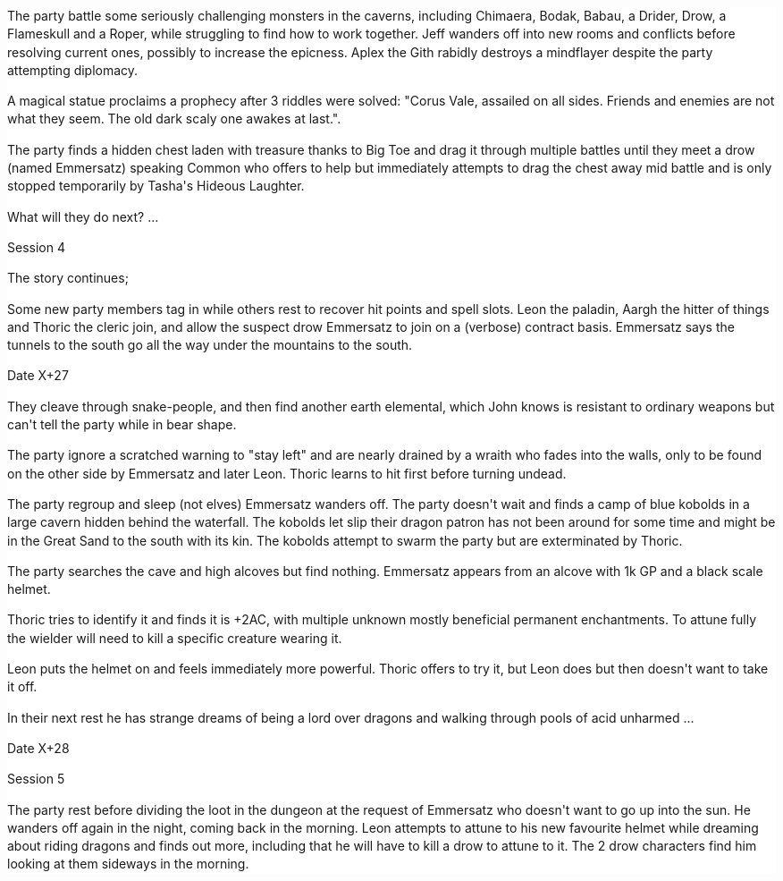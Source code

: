 The party battle some seriously challenging monsters in the caverns, including Chimaera, Bodak, Babau, a Drider, Drow, a Flameskull and a Roper, while struggling to find how to work together. Jeff wanders off into new rooms and conflicts before resolving current ones, possibly to increase the epicness. Aplex the Gith rabidly destroys a mindflayer despite the party attempting diplomacy.

A magical statue proclaims a prophecy after 3 riddles were solved: "Corus Vale, assailed on all sides. Friends and enemies are not what they seem. The old dark scaly one awakes at last.".

The party finds a hidden chest laden with treasure thanks to Big Toe and drag it through multiple battles until they meet a drow (named Emmersatz) speaking Common who offers to help but immediately attempts to drag the chest away mid battle and is only stopped temporarily by Tasha's Hideous Laughter.

What will they do next? ...

Session 4

The story continues;

Some new party members tag in while others rest to recover hit points and spell slots. Leon the paladin, Aargh the hitter of things and Thoric the cleric join, and allow the suspect drow Emmersatz to join on a (verbose) contract basis. Emmersatz says the tunnels to the south go all the way under the mountains to the south.

Date X+27

They cleave through snake-people, and then find another earth elemental, which John knows is resistant to ordinary weapons but can't tell the party while in bear shape.

The party ignore a scratched warning to "stay left" and are nearly drained by a wraith who fades into the walls, only to be found on the other side by Emmersatz and later Leon. Thoric learns to hit first before turning undead.

The party regroup and sleep (not elves) Emmersatz wanders off. The party doesn't wait and finds a camp of blue kobolds in a large cavern hidden behind the waterfall. The kobolds let slip their dragon patron has not been around for some time and might be in the Great Sand to the south with its kin. The kobolds attempt to swarm the party but are exterminated by Thoric.

The party searches the cave and high alcoves but find nothing. Emmersatz appears from an alcove with 1k GP and a black scale helmet.

Thoric tries to identify it and finds it is +2AC, with multiple unknown mostly beneficial permanent enchantments. To attune fully the wielder will need to kill a specific creature wearing it.

Leon puts the helmet on and feels immediately more powerful. Thoric offers to try it, but Leon does but then doesn't want to take it off.

In their next rest he has strange dreams of being a lord over dragons and walking through pools of acid unharmed ...

Date X+28

Session 5

The party rest before dividing the loot in the dungeon at the request of Emmersatz who doesn't want to go up into the sun. He wanders off again in the night, coming back in the morning. Leon attempts to attune to his new favourite helmet while dreaming about riding dragons and finds out more, including that he will have to kill a drow to attune to it. The 2 drow characters find him looking at them sideways in the morning.
